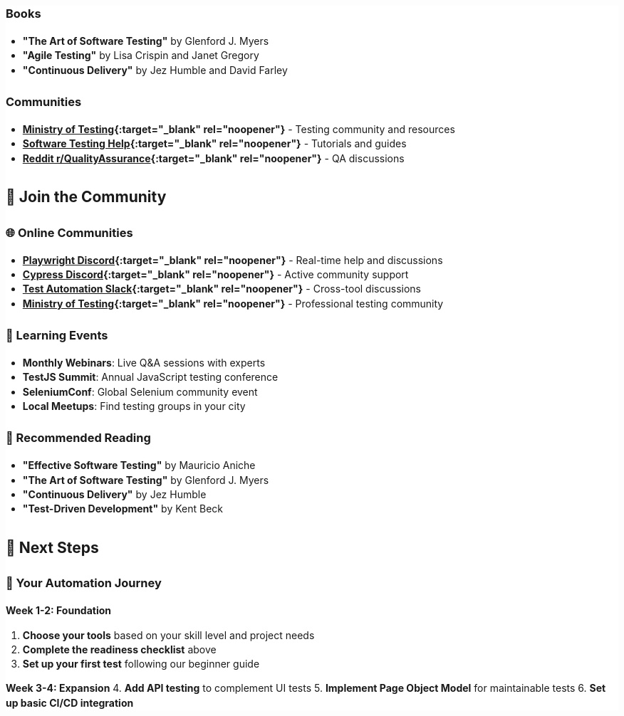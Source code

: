 ### Books
- **"The Art of Software Testing"** by Glenford J. Myers
- **"Agile Testing"** by Lisa Crispin and Janet Gregory
- **"Continuous Delivery"** by Jez Humble and David Farley

### Communities
- **[Ministry of Testing](https://www.ministryoftesting.com/){:target="_blank" rel="noopener"}** - Testing community and resources
- **[Software Testing Help](https://www.softwaretestinghelp.com/){:target="_blank" rel="noopener"}** - Tutorials and guides
- **[Reddit r/QualityAssurance](https://www.reddit.com/r/QualityAssurance/){:target="_blank" rel="noopener"}** - QA discussions

## 👥 Join the Community

### 🌐 Online Communities
- **[Playwright Discord](https://discord.gg/playwright-807756831384403968){:target="_blank" rel="noopener"}** - Real-time help and discussions
- **[Cypress Discord](https://discord.gg/cypress){:target="_blank" rel="noopener"}** - Active community support
- **[Test Automation Slack](https://testautomation.slack.com/){:target="_blank" rel="noopener"}** - Cross-tool discussions
- **[Ministry of Testing](https://club.ministryoftesting.com/){:target="_blank" rel="noopener"}** - Professional testing community

### 📅 Learning Events
- **Monthly Webinars**: Live Q&A sessions with experts
- **TestJS Summit**: Annual JavaScript testing conference
- **SeleniumConf**: Global Selenium community event
- **Local Meetups**: Find testing groups in your city

### 📖 Recommended Reading
- **"Effective Software Testing"** by Mauricio Aniche
- **"The Art of Software Testing"** by Glenford J. Myers
- **"Continuous Delivery"** by Jez Humble
- **"Test-Driven Development"** by Kent Beck

## 🎯 Next Steps

### 🚀 Your Automation Journey

**Week 1-2: Foundation**
1. **Choose your tools** based on your skill level and project needs
2. **Complete the readiness checklist** above
3. **Set up your first test** following our beginner guide

**Week 3-4: Expansion**
4. **Add API testing** to complement UI tests
5. **Implement Page Object Model** for maintainable tests
6. **Set up basic CI/CD integration**
